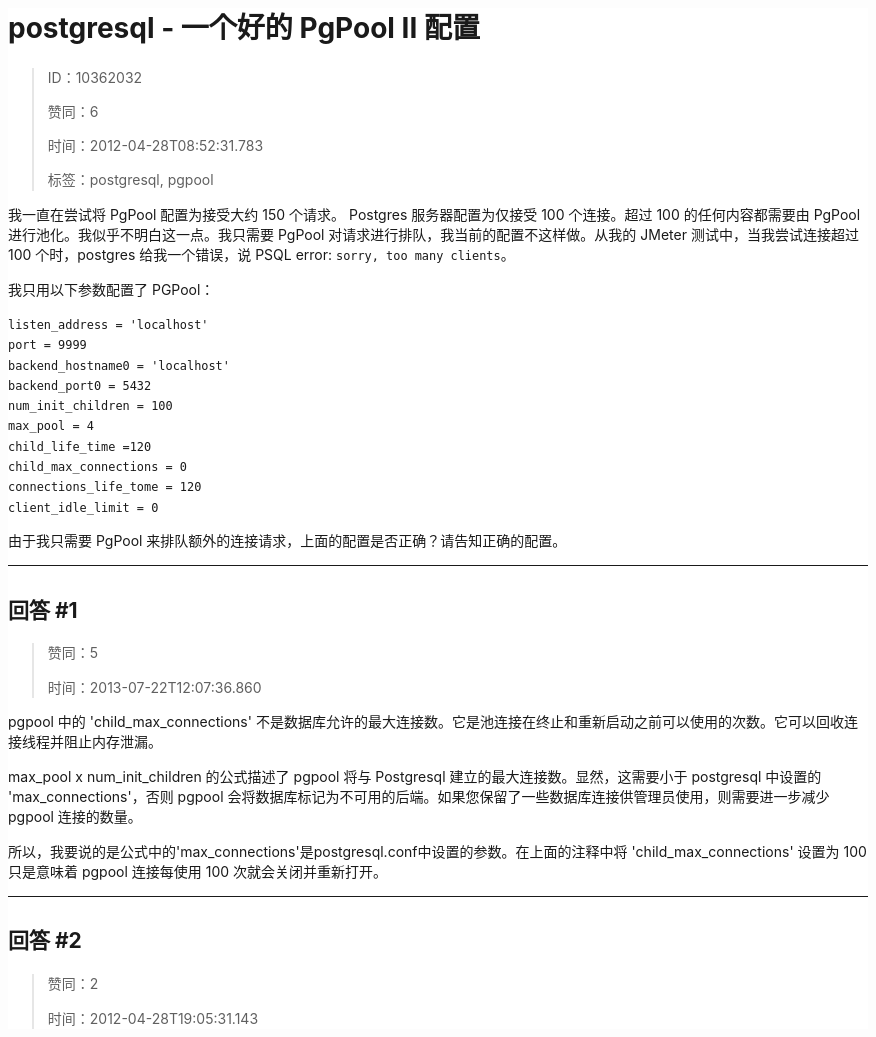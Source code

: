 # postgresql - 一个好的 PgPool II 配置

> ID：10362032
> 
> 赞同：6
> 
> 时间：2012-04-28T08:52:31.783
> 
> 标签：postgresql, pgpool

我一直在尝试将 PgPool 配置为接受大约 150 个请求。 Postgres 服务器配置为仅接受 100 个连接。超过 100 的任何内容都需要由 PgPool 进行池化。我似乎不明白这一点。我只需要 PgPool 对请求进行排队，我当前的配置不这样做。从我的 JMeter 测试中，当我尝试连接超过 100 个时，postgres 给我一个错误，说 PSQL error: `sorry, too many clients`。

我只用以下参数配置了 PGPool：

```
listen_address = 'localhost'
port = 9999
backend_hostname0 = 'localhost'
backend_port0 = 5432
num_init_children = 100
max_pool = 4
child_life_time =120
child_max_connections = 0
connections_life_tome = 120
client_idle_limit = 0 
```

由于我只需要 PgPool 来排队额外的连接请求，上面的配置是否正确？请告知正确的配置。

* * *

## 回答 #1

> 赞同：5
> 
> 时间：2013-07-22T12:07:36.860

pgpool 中的 'child_max_connections' 不是数据库允许的最大连接数。它是池连接在终止和重新启动之前可以使用的次数。它可以回收连接线程并阻止内存泄漏。

max_pool x num_init_children 的公式描述了 pgpool 将与 Postgresql 建立的最大连接数。显然，这需要小于 postgresql 中设置的 'max_connections'，否则 pgpool 会将数据库标记为不可用的后端。如果您保留了一些数据库连接供管理员使用，则需要进一步减少 pgpool 连接的数量。

所以，我要说的是公式中的'max_connections'是postgresql.conf中设置的参数。在上面的注释中将 'child_max_connections' 设置为 100 只是意味着 pgpool 连接每使用 100 次就会关闭并重新打开。

* * *

## 回答 #2

> 赞同：2
> 
> 时间：2012-04-28T19:05:31.143

